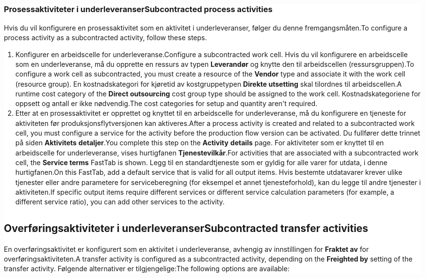 ### <a name="subcontracted-process-activities"></a><span data-ttu-id="1dee6-175">Prosessaktiviteter i underleveranser</span><span class="sxs-lookup"><span data-stu-id="1dee6-175">Subcontracted process activities</span></span>

<span data-ttu-id="1dee6-176">Hvis du vil konfigurere en prosessaktivitet som en aktivitet i underleveranser, følger du denne fremgangsmåten.</span><span class="sxs-lookup"><span data-stu-id="1dee6-176">To configure a process activity as a subcontracted activity, follow these steps.</span></span>

1.  <span data-ttu-id="1dee6-177">Konfigurer en arbeidscelle for underleveranse.</span><span class="sxs-lookup"><span data-stu-id="1dee6-177">Configure a subcontracted work cell.</span></span> <span data-ttu-id="1dee6-178">Hvis du vil konfigurere en arbeidscelle som en underleveranse, må du opprette en ressurs av typen **Leverandør** og knytte den til arbeidscellen (ressursgruppen).</span><span class="sxs-lookup"><span data-stu-id="1dee6-178">To configure a work cell as subcontracted, you must create a resource of the **Vendor** type and associate it with the work cell (resource group).</span></span> <span data-ttu-id="1dee6-179">En kostnadskategori for kjøretid av kostgruppetypen **Direkte utsetting** skal tilordnes til arbeidscellen.</span><span class="sxs-lookup"><span data-stu-id="1dee6-179">A runtime cost category of the **Direct outsourcing** cost group type should be assigned to the work cell.</span></span> <span data-ttu-id="1dee6-180">Kostnadskategoriene for oppsett og antall er ikke nødvendig.</span><span class="sxs-lookup"><span data-stu-id="1dee6-180">The cost categories for setup and quantity aren't required.</span></span>
2.  <span data-ttu-id="1dee6-181">Etter at en prosessaktivitet er opprettet og knyttet til en arbeidscelle for underleveranse, må du konfigurere en tjeneste for aktiviteten før produksjonsflytversjonen kan aktiveres.</span><span class="sxs-lookup"><span data-stu-id="1dee6-181">After a process activity is created and related to a subcontracted work cell, you must configure a service for the activity before the production flow version can be activated.</span></span> <span data-ttu-id="1dee6-182">Du fullfører dette trinnet på siden **Aktivitets** **detaljer**.</span><span class="sxs-lookup"><span data-stu-id="1dee6-182">You complete this step on the **Activity** **details** page.</span></span> <span data-ttu-id="1dee6-183">For aktiviteter som er knyttet til en arbeidscelle for underleveranse, vises hurtigfanen **Tjenestevilkår**.</span><span class="sxs-lookup"><span data-stu-id="1dee6-183">For activities that are associated with a subcontracted work cell, the **Service terms** FastTab is shown.</span></span> <span data-ttu-id="1dee6-184">Legg til en standardtjeneste som er gyldig for alle varer for utdata, i denne hurtigfanen.</span><span class="sxs-lookup"><span data-stu-id="1dee6-184">On this FastTab, add a default service that is valid for all output items.</span></span> <span data-ttu-id="1dee6-185">Hvis bestemte utdatavarer krever ulike tjenester eller andre parametere for serviceberegning (for eksempel et annet tjenesteforhold), kan du legge til andre tjenester i aktiviteten.</span><span class="sxs-lookup"><span data-stu-id="1dee6-185">If specific output items require different services or different service calculation parameters (for example, a different service ratio), you can add other services to the activity.</span></span>

## <a name="subcontracted-transfer-activities"></a><span data-ttu-id="1dee6-186">Overføringsaktiviteter i underleveranser</span><span class="sxs-lookup"><span data-stu-id="1dee6-186">Subcontracted transfer activities</span></span>
<span data-ttu-id="1dee6-187">En overføringsaktivitet er konfigurert som en aktivitet i underleveranse, avhengig av innstillingen for **Fraktet av** for overføringsaktiviteten.</span><span class="sxs-lookup"><span data-stu-id="1dee6-187">A transfer activity is configured as a subcontracted activity, depending on the **Freighted by** setting of the transfer activity.</span></span> <span data-ttu-id="1dee6-188">Følgende alternativer er tilgjengelige:</span><span class="sxs-lookup"><span data-stu-id="1dee6-188">The following options are available:</span></span>
